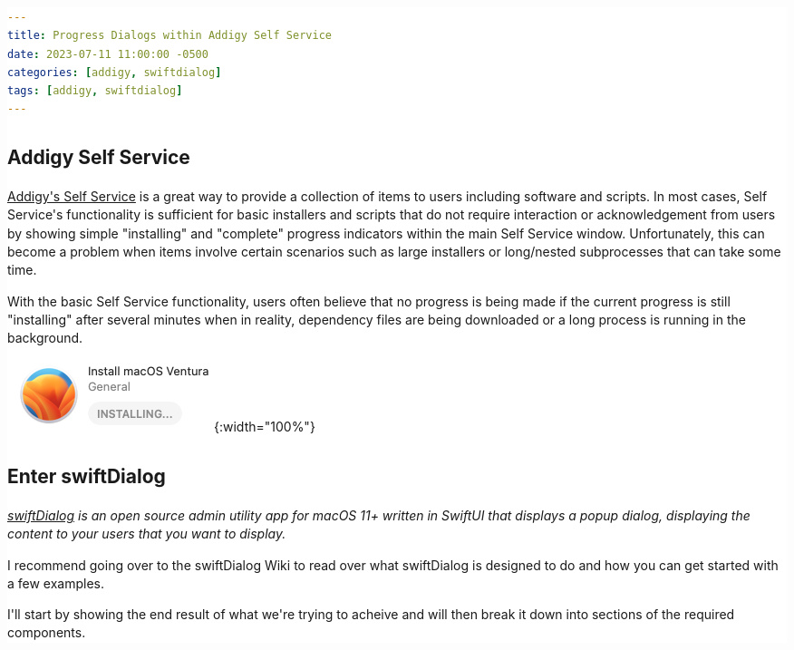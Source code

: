 ```yaml
---
title: Progress Dialogs within Addigy Self Service
date: 2023-07-11 11:00:00 -0500
categories: [addigy, swiftdialog]
tags: [addigy, swiftdialog]
---
```


## Addigy Self Service

<a href="https://addigy.com/self-service/" target="_blank">Addigy's Self Service</a> is a great way to provide a collection of items to users including software and scripts. In most cases, Self Service's functionality is sufficient for basic installers and scripts that do not require interaction or acknowledgement from users by showing simple "installing" and "complete" progress indicators within the main Self Service window. Unfortunately, this can become a problem when items involve certain scenarios such as large installers or long/nested subprocesses that can take some time.

With the basic Self Service functionality, users often believe that no progress is being made if the current progress is still "installing" after several minutes when in reality, dependency files are being downloaded or a long process is running in the background. 

![image-title-here](/assets/images/addigy-progress-dialogs/self_service_example.png){:width="100%"} 

## Enter swiftDialog

_<a href="https://github.com/bartreardon/swiftDialog" target="_blank">swiftDialog</a> is an open source admin utility app for macOS 11+ written in SwiftUI that displays a popup dialog, displaying the content to your users that you want to display._

I recommend going over to the swiftDialog Wiki to read over what swiftDialog is designed to do and how you can get started with a few examples.

I'll start by showing the end result of what we're trying to acheive and will then break it down into sections of the required components.

